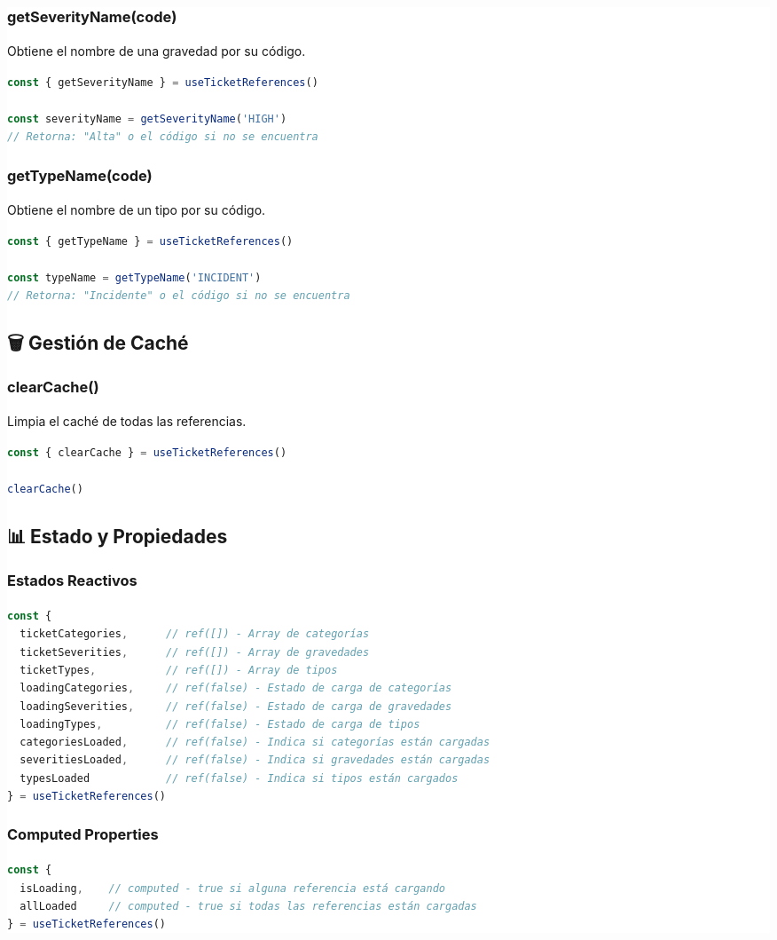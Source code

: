 ### getSeverityName(code)
Obtiene el nombre de una gravedad por su código.

```javascript
const { getSeverityName } = useTicketReferences()

const severityName = getSeverityName('HIGH')
// Retorna: "Alta" o el código si no se encuentra
```

### getTypeName(code)
Obtiene el nombre de un tipo por su código.

```javascript
const { getTypeName } = useTicketReferences()

const typeName = getTypeName('INCIDENT')
// Retorna: "Incidente" o el código si no se encuentra
```

## 🗑️ Gestión de Caché

### clearCache()
Limpia el caché de todas las referencias.

```javascript
const { clearCache } = useTicketReferences()

clearCache()
```

## 📊 Estado y Propiedades

### Estados Reactivos
```javascript
const {
  ticketCategories,      // ref([]) - Array de categorías
  ticketSeverities,      // ref([]) - Array de gravedades
  ticketTypes,           // ref([]) - Array de tipos
  loadingCategories,     // ref(false) - Estado de carga de categorías
  loadingSeverities,     // ref(false) - Estado de carga de gravedades
  loadingTypes,          // ref(false) - Estado de carga de tipos
  categoriesLoaded,      // ref(false) - Indica si categorías están cargadas
  severitiesLoaded,      // ref(false) - Indica si gravedades están cargadas
  typesLoaded            // ref(false) - Indica si tipos están cargados
} = useTicketReferences()
```

### Computed Properties
```javascript
const {
  isLoading,    // computed - true si alguna referencia está cargando
  allLoaded     // computed - true si todas las referencias están cargadas
} = useTicketReferences()
```
